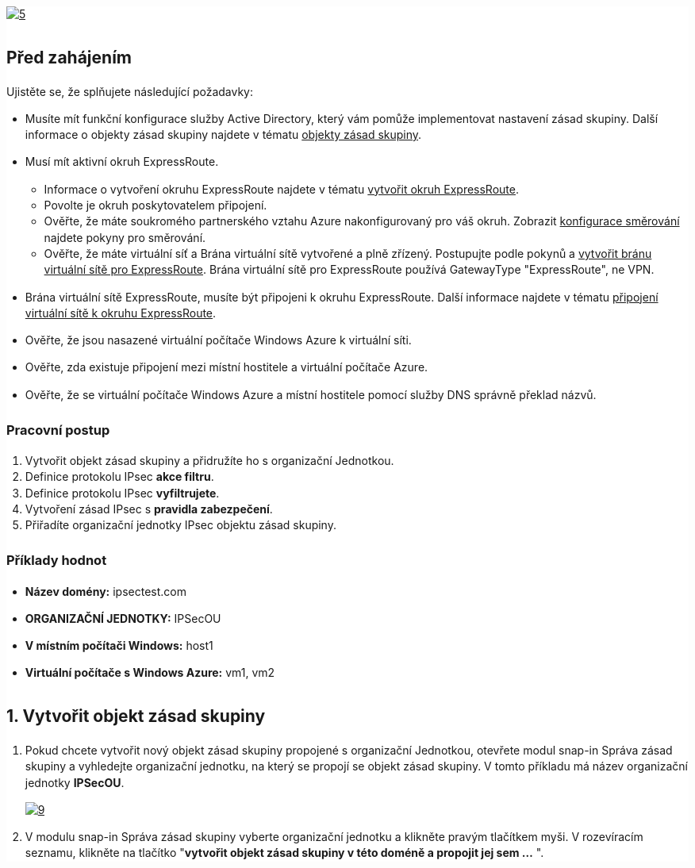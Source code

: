 [![5]][5]

## <a name="before-you-begin"></a>Před zahájením

Ujistěte se, že splňujete následující požadavky:

* Musíte mít funkční konfigurace služby Active Directory, který vám pomůže implementovat nastavení zásad skupiny. Další informace o objekty zásad skupiny najdete v tématu [objekty zásad skupiny](https://msdn.microsoft.com/library/windows/desktop/aa374162(v=vs.85).aspx).

* Musí mít aktivní okruh ExpressRoute.
  * Informace o vytvoření okruhu ExpressRoute najdete v tématu [vytvořit okruh ExpressRoute](expressroute-howto-circuit-arm.md). 
  * Povolte je okruh poskytovatelem připojení. 
  * Ověřte, že máte soukromého partnerského vztahu Azure nakonfigurovaný pro váš okruh. Zobrazit [konfigurace směrování](expressroute-howto-routing-arm.md) najdete pokyny pro směrování. 
  * Ověřte, že máte virtuální síť a Brána virtuální sítě vytvořené a plně zřízený. Postupujte podle pokynů a [vytvořit bránu virtuální sítě pro ExpressRoute](expressroute-howto-add-gateway-resource-manager.md). Brána virtuální sítě pro ExpressRoute používá GatewayType "ExpressRoute", ne VPN.

* Brána virtuální sítě ExpressRoute, musíte být připojeni k okruhu ExpressRoute. Další informace najdete v tématu [připojení virtuální sítě k okruhu ExpressRoute](expressroute-howto-linkvnet-arm.md).

* Ověřte, že jsou nasazené virtuální počítače Windows Azure k virtuální síti.

* Ověřte, zda existuje připojení mezi místní hostitele a virtuální počítače Azure.

* Ověřte, že se virtuální počítače Windows Azure a místní hostitele pomocí služby DNS správně překlad názvů.

### <a name="workflow"></a>Pracovní postup

1. Vytvořit objekt zásad skupiny a přidružíte ho s organizační Jednotkou.
2. Definice protokolu IPsec **akce filtru**.
3. Definice protokolu IPsec **vyfiltrujete**.
4. Vytvoření zásad IPsec s **pravidla zabezpečení**.
5. Přiřadíte organizační jednotky IPsec objektu zásad skupiny.

### <a name="example-values"></a>Příklady hodnot

* **Název domény:** ipsectest.com

* **ORGANIZAČNÍ JEDNOTKY:** IPSecOU

* **V místním počítači Windows:** host1

* **Virtuální počítače s Windows Azure:** vm1, vm2

## <a name="creategpo"></a>1. Vytvořit objekt zásad skupiny

1. Pokud chcete vytvořit nový objekt zásad skupiny propojené s organizační Jednotkou, otevřete modul snap-in Správa zásad skupiny a vyhledejte organizační jednotku, na který se propojí se objekt zásad skupiny. V tomto příkladu má název organizační jednotky **IPSecOU**. 

   [![9]][9]
2. V modulu snap-in Správa zásad skupiny vyberte organizační jednotku a klikněte pravým tlačítkem myši. V rozevíracím seznamu, klikněte na tlačítko "**vytvořit objekt zásad skupiny v této doméně a propojit jej sem …** ".


[1]: ./media/expressroute-howto-ipsec-transport-private-windows/network-diagram.png "režim přenosu protokolu IPsec Diagram sítě prostřednictvím ExpressRoute"
[4]: ./media/expressroute-howto-ipsec-transport-private-windows/ipsec-interesting-traffic.png "zajímavé provoz protokolu IPsec"
[5]: ./media/expressroute-howto-ipsec-transport-private-windows/windows-ipsec.png "zásady protokolu IPsec pro Windows"
[9]: ./media/expressroute-howto-ipsec-transport-private-windows/ou.png "organizační jednotku v zásadách skupiny"
[10]: ./media/expressroute-howto-ipsec-transport-private-windows/create-gpo-ou.png "vytvořit objekt zásad skupiny přidružený k organizační jednotky"
[11]: ./media/expressroute-howto-ipsec-transport-private-windows/gpo-name.png "přiřaďte název objektu zásad skupiny přidružený k organizační jednotky"
[12]: ./media/expressroute-howto-ipsec-transport-private-windows/edit-gpo.png "upravit objekt zásad skupiny"
[15]: ./media/expressroute-howto-ipsec-transport-private-windows/manage-ip-filter-list-filter-actions.png "spravovat seznamy filtrů IP a filtrovat akce"
[16]: ./media/expressroute-howto-ipsec-transport-private-windows/add-filter-action.png "přidat filtr akce"
[17]: ./media/expressroute-howto-ipsec-transport-private-windows/action-wizard.png "akce průvodce"
[18]: ./media/expressroute-howto-ipsec-transport-private-windows/filter-action-name.png "název filtru akce"
[19]: ./media/expressroute-howto-ipsec-transport-private-windows/filter-action.png "akce filtru"
[20]: ./media/expressroute-howto-ipsec-transport-private-windows/filter-action-no-ipsec.png "určit chování navázat nezabezpečené připojení"
[21]: ./media/expressroute-howto-ipsec-transport-private-windows/security-method.png "mechanismus zabezpečení"
[22]: ./media/expressroute-howto-ipsec-transport-private-windows/custom-security-method.png "vlastní zabezpečení – Metoda"
[23]: ./media/expressroute-howto-ipsec-transport-private-windows/filter-actions-list.png "seznam filtrů Akce"
[24]: ./media/expressroute-howto-ipsec-transport-private-windows/add-new-ip-filter.png "přidat nový seznam filtrů IP"
[25]: ./media/expressroute-howto-ipsec-transport-private-windows/ip-filter-http-traffic.png "provoz protokolu HTTP přidat do filtru IP"
[26]: ./media/expressroute-howto-ipsec-transport-private-windows/match-both-direction.png "paketu shoda v obou směrech"
[27]: ./media/expressroute-howto-ipsec-transport-private-windows/source-address.png "výběr zdrojová podsíť"
[28]: ./media/expressroute-howto-ipsec-transport-private-windows/source-network.png "zdrojové sítě"
[29]: ./media/expressroute-howto-ipsec-transport-private-windows/destination-network.png "cílové sítě"
[30]: ./media/expressroute-howto-ipsec-transport-private-windows/protocol.png "protokolu"
[do 31]: ./media/expressroute-howto-ipsec-transport-private-windows/source-port-and-destination-port.png "zdrojový port a cílový port"
[32]: ./media/expressroute-howto-ipsec-transport-private-windows/ip-filter-list.png "seznam filtrů"
[33]: ./media/expressroute-howto-ipsec-transport-private-windows/ip-filter-for-http.png "seznam filtrů IP s přenosy HTTP"
[34]: ./media/expressroute-howto-ipsec-transport-private-windows/ip-filter-add-second-entry.png "přidává druhý filtr IP"
[35]: ./media/expressroute-howto-ipsec-transport-private-windows/ip-filter-second-entry.png "položka seznamu druhý filtr IP"
[36]: ./media/expressroute-howto-ipsec-transport-private-windows/ip-filter-list-2entries.png "položka seznamu druhý filtr IP"
[37]: ./media/expressroute-howto-ipsec-transport-private-windows/create-ip-security-policy.png "vytvořit zásady zabezpečení protokolu IP"
[38]: ./media/expressroute-howto-ipsec-transport-private-windows/ipsec-policy-name.png "název zásad systému IPsec"
[39]: ./media/expressroute-howto-ipsec-transport-private-windows/security-policy-wizard.png "Průvodce zásadami protokolu IPsec"
[40]: ./media/expressroute-howto-ipsec-transport-private-windows/edit-security-policy.png "upravit zásady protokolu IPsec"
[41]: ./media/expressroute-howto-ipsec-transport-private-windows/add-new-rule.png "přidat nové pravidlo zabezpečení pro zásady protokolu IPsec"
[42]: ./media/expressroute-howto-ipsec-transport-private-windows/create-security-rule.png "vytvořit nové pravidlo zabezpečení"
[43]: ./media/expressroute-howto-ipsec-transport-private-windows/transport-mode.png "režim přenosu"
[44]: ./media/expressroute-howto-ipsec-transport-private-windows/network-type.png "typ sítě"
[45]: ./media/expressroute-howto-ipsec-transport-private-windows/selection-filter-list.png "výběr existujícího seznamu filtru IP"
[46]: ./media/expressroute-howto-ipsec-transport-private-windows/selection-filter-action.png "výběr existující akci filtru"
[47]: ./media/expressroute-howto-ipsec-transport-private-windows/authentication-method.png "výběru metody ověřování"
[48]: ./media/expressroute-howto-ipsec-transport-private-windows/security-policy-completed.png "konci procesu vytvoření zásad zabezpečení"
[49]: ./media/expressroute-howto-ipsec-transport-private-windows/gpo-not-assigned.png "zásady IPsec propojen se objekt zásad skupiny, ale Nepřiřazeno"
[50]: ./media/expressroute-howto-ipsec-transport-private-windows/gpo-assigned.png "přiřazené objekt zásad skupiny zásady protokolu IPsec"
[51]: ./media/expressroute-howto-ipsec-transport-private-windows/encrypted-traffic.png "zachycení IPsec šifrovaného přenosu"